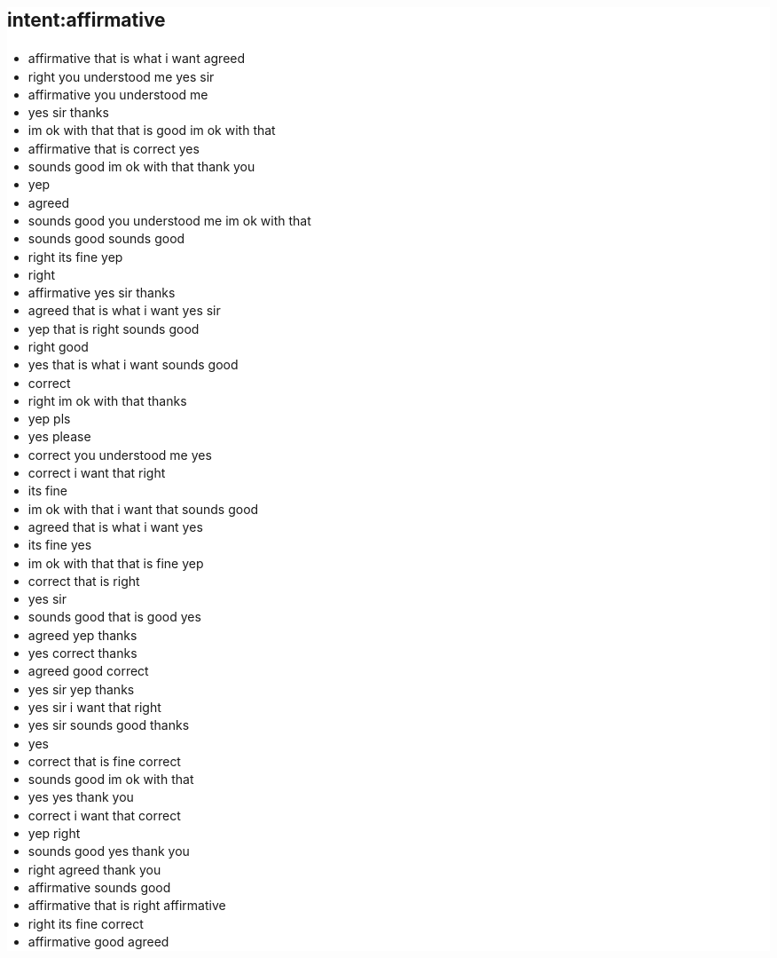 ## intent:affirmative
- affirmative that is what i want agreed
- right you understood me yes sir
- affirmative you understood me
- yes sir thanks
- im ok with that that is good im ok with that
- affirmative that is correct yes
- sounds good im ok with that thank you
- yep
- agreed
- sounds good you understood me im ok with that
- sounds good sounds good
- right its fine yep
- right
- affirmative yes sir thanks
- agreed that is what i want yes sir
- yep that is right sounds good
- right good
- yes that is what i want sounds good
- correct
- right im ok with that thanks
- yep pls
- yes please
- correct you understood me yes
- correct i want that right
- its fine
- im ok with that i want that sounds good
- agreed that is what i want yes
- its fine yes
- im ok with that that is fine yep
- correct that is right
- yes sir
- sounds good that is good yes
- agreed yep thanks
- yes correct thanks
- agreed good correct
- yes sir yep thanks
- yes sir i want that right
- yes sir sounds good thanks
- yes
- correct that is fine correct
- sounds good im ok with that
- yes yes thank you
- correct i want that correct
- yep right
- sounds good yes thank you
- right agreed thank you
- affirmative sounds good
- affirmative that is right affirmative
- right its fine correct
- affirmative good agreed
